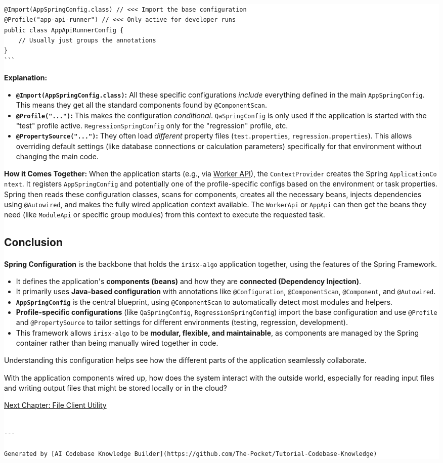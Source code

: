     @Import(AppSpringConfig.class) // <<< Import the base configuration
    @Profile("app-api-runner") // <<< Only active for developer runs
    public class AppApiRunnerConfig {
        // Usually just groups the annotations
    }
    ```

**Explanation:**
*   **`@Import(AppSpringConfig.class)`:** All these specific configurations *include* everything defined in the main `AppSpringConfig`. This means they get all the standard components found by `@ComponentScan`.
*   **`@Profile("...")`:** This makes the configuration *conditional*. `QaSpringConfig` is only used if the application is started with the "test" profile active. `RegressionSpringConfig` only for the "regression" profile, etc.
*   **`@PropertySource("...")`:** They often load *different* property files (`test.properties`, `regression.properties`). This allows overriding default settings (like database connections or calculation parameters) specifically for that environment without changing the main code.

**How it Comes Together:**
When the application starts (e.g., via [Worker API](02_worker_api_.md)), the `ContextProvider` creates the Spring `ApplicationContext`. It registers `AppSpringConfig` and potentially one of the profile-specific configs based on the environment or task properties. Spring then reads these configuration classes, scans for components, creates all the necessary beans, injects dependencies using `@Autowired`, and makes the fully wired application context available. The `WorkerApi` or `AppApi` can then get the beans they need (like `ModuleApi` or specific group modules) from this context to execute the requested task.

## Conclusion

**Spring Configuration** is the backbone that holds the `irisx-algo` application together, using the features of the Spring Framework.

*   It defines the application's **components (beans)** and how they are **connected (Dependency Injection)**.
*   It primarily uses **Java-based configuration** with annotations like `@Configuration`, `@ComponentScan`, `@Component`, and `@Autowired`.
*   **`AppSpringConfig`** is the central blueprint, using `@ComponentScan` to automatically detect most modules and helpers.
*   **Profile-specific configurations** (like `QaSpringConfig`, `RegressionSpringConfig`) import the base configuration and use `@Profile` and `@PropertySource` to tailor settings for different environments (testing, regression, development).
*   This framework allows `irisx-algo` to be **modular, flexible, and maintainable**, as components are managed by the Spring container rather than being manually wired together in code.

Understanding this configuration helps see how the different parts of the application seamlessly collaborate.

With the application components wired up, how does the system interact with the outside world, especially for reading input files and writing output files that might be stored locally or in the cloud?

[Next Chapter: File Client Utility](66_file_client_utility_.md)
```

---

Generated by [AI Codebase Knowledge Builder](https://github.com/The-Pocket/Tutorial-Codebase-Knowledge)